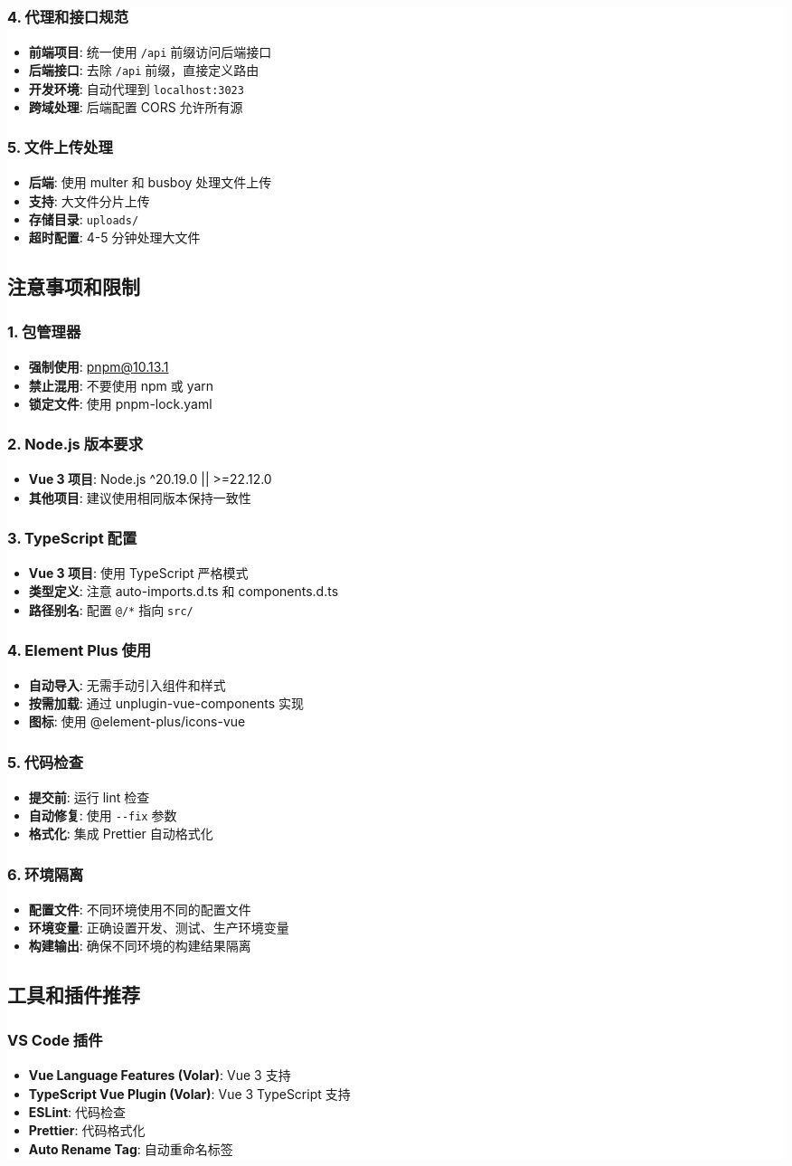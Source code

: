 ### 4. 代理和接口规范

- **前端项目**: 统一使用 `/api` 前缀访问后端接口
- **后端接口**: 去除 `/api` 前缀，直接定义路由
- **开发环境**: 自动代理到 `localhost:3023`
- **跨域处理**: 后端配置 CORS 允许所有源

### 5. 文件上传处理

- **后端**: 使用 multer 和 busboy 处理文件上传
- **支持**: 大文件分片上传
- **存储目录**: `uploads/`
- **超时配置**: 4-5 分钟处理大文件

## 注意事项和限制

### 1. 包管理器
- **强制使用**: pnpm@10.13.1
- **禁止混用**: 不要使用 npm 或 yarn
- **锁定文件**: 使用 pnpm-lock.yaml

### 2. Node.js 版本要求
- **Vue 3 项目**: Node.js ^20.19.0 || >=22.12.0
- **其他项目**: 建议使用相同版本保持一致性

### 3. TypeScript 配置
- **Vue 3 项目**: 使用 TypeScript 严格模式
- **类型定义**: 注意 auto-imports.d.ts 和 components.d.ts
- **路径别名**: 配置 `@/*` 指向 `src/`

### 4. Element Plus 使用
- **自动导入**: 无需手动引入组件和样式
- **按需加载**: 通过 unplugin-vue-components 实现
- **图标**: 使用 @element-plus/icons-vue

### 5. 代码检查
- **提交前**: 运行 lint 检查
- **自动修复**: 使用 `--fix` 参数
- **格式化**: 集成 Prettier 自动格式化

### 6. 环境隔离
- **配置文件**: 不同环境使用不同的配置文件
- **环境变量**: 正确设置开发、测试、生产环境变量
- **构建输出**: 确保不同环境的构建结果隔离

## 工具和插件推荐

### VS Code 插件
- **Vue Language Features (Volar)**: Vue 3 支持
- **TypeScript Vue Plugin (Volar)**: Vue 3 TypeScript 支持
- **ESLint**: 代码检查
- **Prettier**: 代码格式化
- **Auto Rename Tag**: 自动重命名标签
